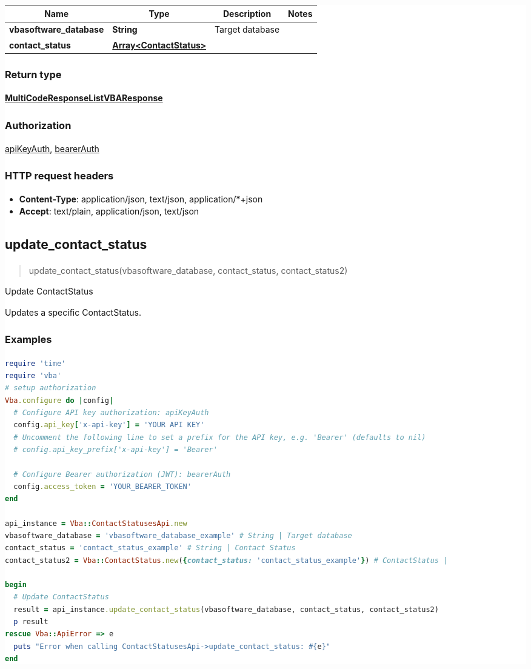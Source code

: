 | Name | Type | Description | Notes |
| ---- | ---- | ----------- | ----- |
| **vbasoftware_database** | **String** | Target database |  |
| **contact_status** | [**Array&lt;ContactStatus&gt;**](ContactStatus.md) |  |  |

### Return type

[**MultiCodeResponseListVBAResponse**](MultiCodeResponseListVBAResponse.md)

### Authorization

[apiKeyAuth](../README.md#apiKeyAuth), [bearerAuth](../README.md#bearerAuth)

### HTTP request headers

- **Content-Type**: application/json, text/json, application/*+json
- **Accept**: text/plain, application/json, text/json


## update_contact_status

> <ContactStatusVBAResponse> update_contact_status(vbasoftware_database, contact_status, contact_status2)

Update ContactStatus

Updates a specific ContactStatus.

### Examples

```ruby
require 'time'
require 'vba'
# setup authorization
Vba.configure do |config|
  # Configure API key authorization: apiKeyAuth
  config.api_key['x-api-key'] = 'YOUR API KEY'
  # Uncomment the following line to set a prefix for the API key, e.g. 'Bearer' (defaults to nil)
  # config.api_key_prefix['x-api-key'] = 'Bearer'

  # Configure Bearer authorization (JWT): bearerAuth
  config.access_token = 'YOUR_BEARER_TOKEN'
end

api_instance = Vba::ContactStatusesApi.new
vbasoftware_database = 'vbasoftware_database_example' # String | Target database
contact_status = 'contact_status_example' # String | Contact Status
contact_status2 = Vba::ContactStatus.new({contact_status: 'contact_status_example'}) # ContactStatus | 

begin
  # Update ContactStatus
  result = api_instance.update_contact_status(vbasoftware_database, contact_status, contact_status2)
  p result
rescue Vba::ApiError => e
  puts "Error when calling ContactStatusesApi->update_contact_status: #{e}"
end
```
